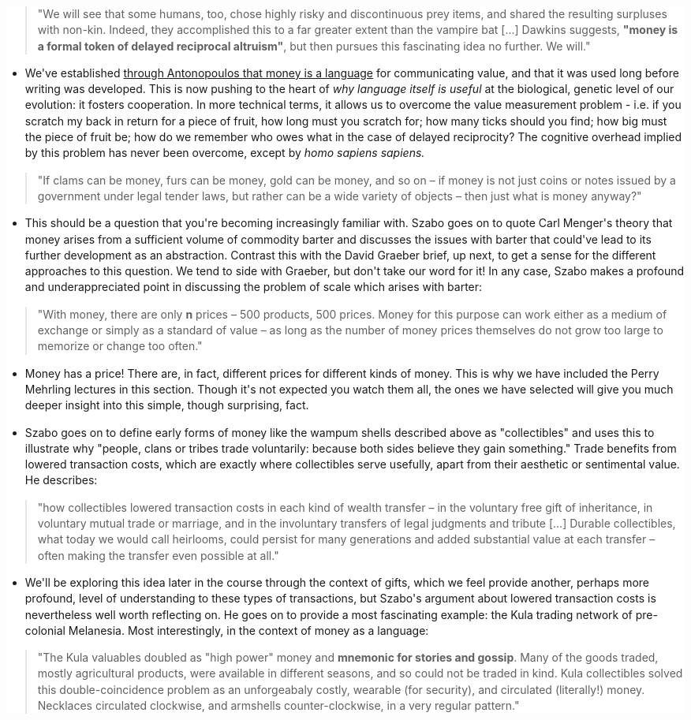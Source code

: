 > "We will see that some humans, too, chose highly risky and discontinuous prey items, and shared the resulting surpluses with non-kin. Indeed, they accomplished this to a far greater extent than the vampire bat [...] Dawkins suggests, **"money is a formal token of delayed reciprocal altruism"**, but then pursues this fascinating idea no further. We will."

- We've established [through Antonopoulos that money is a language](../../module-0/money-language) for communicating value, and that it was used long before writing was developed. This is now pushing to the heart of *why language itself is useful* at the biological, genetic level of our evolution: it fosters cooperation. In more technical terms, it allows us to overcome the value measurement problem - i.e. if you scratch my back in return for a piece of fruit, how long must you scratch for; how many ticks should you find; how big must the piece of fruit be; how do we remember who owes what in the case of delayed reciprocity? The cognitive overhead implied by this problem has never been overcome, except by *homo sapiens sapiens.*

> "If clams can be money, furs can be money, gold can be money, and so on – if money is not just coins or notes issued by a government under legal tender laws, but rather can be a wide variety of objects – then just what is money anyway?"

- This should be a question that you're becoming increasingly familiar with. Szabo goes on to quote Carl Menger's theory that money arises from a sufficient volume of commodity barter and discusses the issues with barter that could've lead to its further development as an abstraction. Contrast this with the David Graeber brief, up next, to get a sense for the different approaches to this question. We tend to side with Graeber, but don't take our word for it! In any case, Szabo makes a profound and underappreciated point in discussing the problem of scale which arises with barter:

> "With money, there are only **n** prices – 500 products, 500 prices. Money for this purpose can work either as a medium of exchange or simply as a standard of value – as long as the number of money prices themselves do not grow too large to memorize or change too often."

- Money has a price! There are, in fact, different prices for different kinds of money. This is why we have included the Perry Mehrling lectures in this section. Though it's not expected you watch them all, the ones we have selected will give you much deeper insight into this simple, though surprising, fact.

- Szabo goes on to define early forms of money like the wampum shells described above as "collectibles" and uses this to illustrate why "people, clans or tribes trade voluntarily: because both sides believe they gain something." Trade benefits from lowered transaction costs, which are exactly where collectibles serve usefully, apart from their aesthetic or sentimental value. He describes:

> "how collectibles lowered transaction costs in each kind of wealth transfer – in the voluntary free gift of inheritance, in voluntary mutual trade or marriage, and in the involuntary transfers of legal judgments and tribute [...] Durable collectibles, what today we would call heirlooms, could persist for many generations and added substantial value at each transfer – often making the transfer even possible at all."

- We'll be exploring this idea later in the course through the context of gifts, which we feel provide another, perhaps more profound, level of understanding to these types of transactions, but Szabo's argument about lowered transaction costs is nevertheless well worth reflecting on. He goes on to provide a most fascinating example: the Kula trading network of pre-colonial Melanesia. Most interestingly, in the context of money as a language:

> "The Kula valuables doubled as "high power" money and **mnemonic for stories and gossip**. Many of the goods traded, mostly agricultural products, were available in different seasons, and so could not be traded in kind. Kula collectibles solved this double-coincidence problem as an unforgeabaly costly, wearable (for security), and circulated (literally!) money. Necklaces circulated clockwise, and armshells counter-clockwise, in a very regular pattern."
